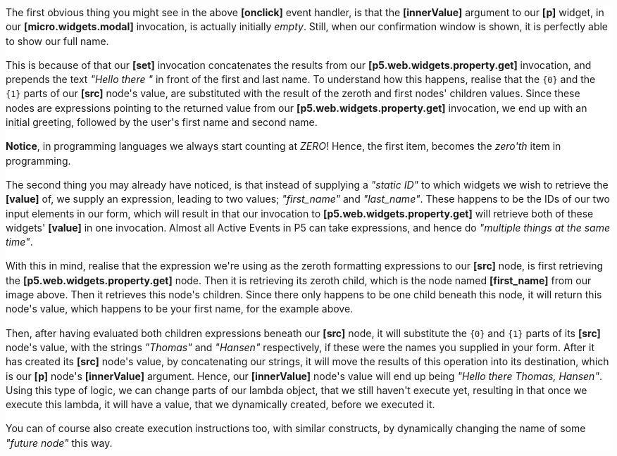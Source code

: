```hyperlambda-snippet
```


The first obvious thing you might see in the above **[onclick]** event handler, is that the **[innerValue]** argument to our **[p]** widget,
in our **[micro.widgets.modal]** invocation, is actually initially *empty*. Still, when our confirmation window is shown, it is perfectly 
able to show our full name.

This is because of that our **[set]** invocation concatenates the results from our **[p5.web.widgets.property.get]** invocation, and 
prepends the text *"Hello there "* in front of the first and last name. To understand how this happens, realise that the `{0}` and 
the `{1}` parts of our **[src]** node's value, are substituted with the result of the zeroth and first nodes' children values. Since 
these nodes are expressions pointing to the returned value from our **[p5.web.widgets.property.get]** invocation, we end up with an 
initial greeting, followed by the user's first name and second name.

**Notice**, in programming languages we always start counting at *ZERO*! Hence, the first item, becomes the _zero'th_ item in programming.

The second thing you may already have noticed, is that instead of supplying a *"static ID"* to which widgets we wish to retrieve 
the **[value]** of, we supply an expression, leading to two values; *"first_name"* and *"last_name"*. These happens to be the IDs 
of our two input elements in our form, which will result in that our invocation to **[p5.web.widgets.property.get]** will retrieve
both of these widgets' **[value]** in one invocation. Almost all Active Events in P5 can take expressions, and hence 
do *"multiple things at the same time"*.

With this in mind, realise that the expression we're using as the zeroth formatting expressions to our **[src]** node, is first retrieving 
the **[p5.web.widgets.property.get]** node. Then it is retrieving its zeroth child, which is the node named **[first_name]** from our image 
above. Then it retrieves this node's children. Since there only happens to be one child beneath this node, it will return this node's value, 
which happens to be your first name, for the example above.

Then, after having evaluated both children expressions beneath our **[src]** node, it will substitute the `{0}` and `{1}` parts of 
its **[src]** node's value, with the strings *"Thomas"* and *"Hansen"* respectively, if these were the names you supplied in your form.
After it has created its **[src]** node's value, by concatenating our strings, it will move the results of this operation into its destination, 
which is our **[p]** node's **[innerValue]** argument. Hence, our **[innerValue]** node's value will end up being *"Hello there Thomas, Hansen"*.
Using this type of logic, we can change parts of our lambda object, that we still haven't execute yet, resulting in that once we execute 
this lambda, it will have a value, that we dynamically created, before we executed it.

You can of course also create execution instructions too, with similar constructs, by dynamically changing the name of some *"future node"* 
this way.
